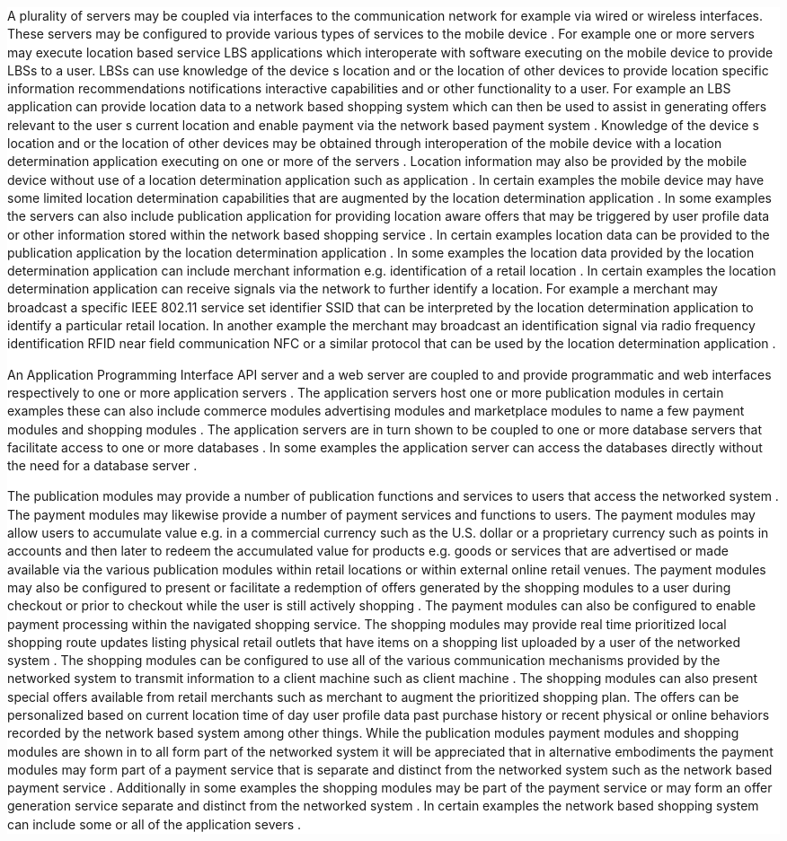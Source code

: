A plurality of servers may be coupled via interfaces to the communication network for example via wired or wireless interfaces. These servers may be configured to provide various types of services to the mobile device . For example one or more servers may execute location based service LBS applications which interoperate with software executing on the mobile device to provide LBSs to a user. LBSs can use knowledge of the device s location and or the location of other devices to provide location specific information recommendations notifications interactive capabilities and or other functionality to a user. For example an LBS application can provide location data to a network based shopping system which can then be used to assist in generating offers relevant to the user s current location and enable payment via the network based payment system . Knowledge of the device s location and or the location of other devices may be obtained through interoperation of the mobile device with a location determination application executing on one or more of the servers . Location information may also be provided by the mobile device without use of a location determination application such as application . In certain examples the mobile device may have some limited location determination capabilities that are augmented by the location determination application . In some examples the servers can also include publication application for providing location aware offers that may be triggered by user profile data or other information stored within the network based shopping service . In certain examples location data can be provided to the publication application by the location determination application . In some examples the location data provided by the location determination application can include merchant information e.g. identification of a retail location . In certain examples the location determination application can receive signals via the network to further identify a location. For example a merchant may broadcast a specific IEEE 802.11 service set identifier SSID that can be interpreted by the location determination application to identify a particular retail location. In another example the merchant may broadcast an identification signal via radio frequency identification RFID near field communication NFC or a similar protocol that can be used by the location determination application .

An Application Programming Interface API server and a web server are coupled to and provide programmatic and web interfaces respectively to one or more application servers . The application servers host one or more publication modules in certain examples these can also include commerce modules advertising modules and marketplace modules to name a few payment modules and shopping modules . The application servers are in turn shown to be coupled to one or more database servers that facilitate access to one or more databases . In some examples the application server can access the databases directly without the need for a database server .

The publication modules may provide a number of publication functions and services to users that access the networked system . The payment modules may likewise provide a number of payment services and functions to users. The payment modules may allow users to accumulate value e.g. in a commercial currency such as the U.S. dollar or a proprietary currency such as points in accounts and then later to redeem the accumulated value for products e.g. goods or services that are advertised or made available via the various publication modules within retail locations or within external online retail venues. The payment modules may also be configured to present or facilitate a redemption of offers generated by the shopping modules to a user during checkout or prior to checkout while the user is still actively shopping . The payment modules can also be configured to enable payment processing within the navigated shopping service. The shopping modules may provide real time prioritized local shopping route updates listing physical retail outlets that have items on a shopping list uploaded by a user of the networked system . The shopping modules can be configured to use all of the various communication mechanisms provided by the networked system to transmit information to a client machine such as client machine . The shopping modules can also present special offers available from retail merchants such as merchant to augment the prioritized shopping plan. The offers can be personalized based on current location time of day user profile data past purchase history or recent physical or online behaviors recorded by the network based system among other things. While the publication modules payment modules and shopping modules are shown in to all form part of the networked system it will be appreciated that in alternative embodiments the payment modules may form part of a payment service that is separate and distinct from the networked system such as the network based payment service . Additionally in some examples the shopping modules may be part of the payment service or may form an offer generation service separate and distinct from the networked system . In certain examples the network based shopping system can include some or all of the application severs .
